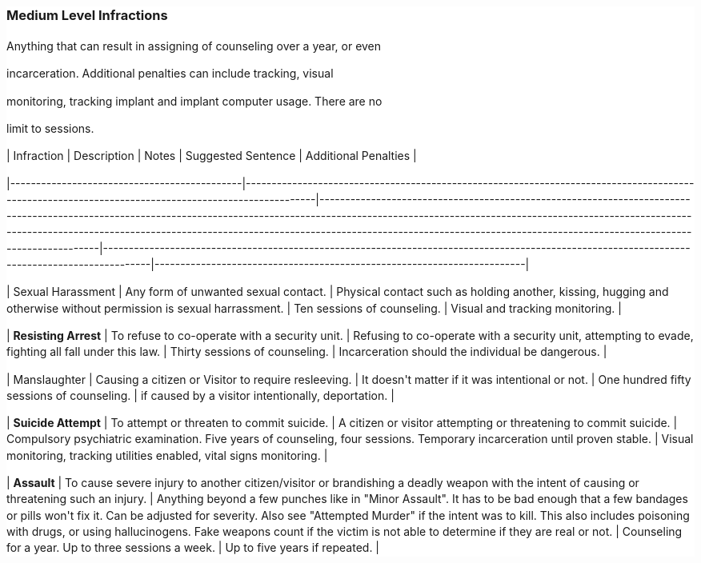 </tbody>

</table>



### Medium Level Infractions



Anything that can result in assigning of counseling over a year, or even

incarceration. Additional penalties can include tracking, visual

monitoring, tracking implant and implant computer usage. There are no

limit to sessions.



| Infraction                                  | Description                                                                                                                                       | Notes                                                                                                                                                                                                                                                                                                                                                              | Suggested Sentence                                                                                                                           | Additional Penalties                                                   |

|---------------------------------------------|---------------------------------------------------------------------------------------------------------------------------------------------------|--------------------------------------------------------------------------------------------------------------------------------------------------------------------------------------------------------------------------------------------------------------------------------------------------------------------------------------------------------------------|----------------------------------------------------------------------------------------------------------------------------------------------|------------------------------------------------------------------------|

| Sexual Harassment                           | Any form of unwanted sexual contact.                                                                                                              | Physical contact such as holding another, kissing, hugging and otherwise without permission is sexual harrassment.                                                                                                                                                                                                                                                 | Ten sessions of counseling.                                                                                                                  | Visual and tracking monitoring.                                        |

| **Resisting Arrest**                        | To refuse to co-operate with a security unit.                                                                                                     | Refusing to co-operate with a security unit, attempting to evade, fighting all fall under this law.                                                                                                                                                                                                                                                                | Thirty sessions of counseling.                                                                                                               | Incarceration should the individual be dangerous.                      |

| Manslaughter                                | Causing a citizen or Visitor to require resleeving.                                                                                               | It doesn't matter if it was intentional or not.                                                                                                                                                                                                                                                                                                                    | One hundred fifty sessions of counseling.                                                                                                    | if caused by a visitor intentionally, deportation.                     |

| **Suicide Attempt**                         | To attempt or threaten to commit suicide.                                                                                                         | A citizen or visitor attempting or threatening to commit suicide.                                                                                                                                                                                                                                                                                                  | Compulsory psychiatric examination. Five years of counseling, four sessions. Temporary incarceration until proven stable.                    | Visual monitoring, tracking utilities enabled, vital signs monitoring. |

| **Assault**                                 | To cause severe injury to another citizen/visitor or brandishing a deadly weapon with the intent of causing or threatening such an injury.        | Anything beyond a few punches like in "Minor Assault". It has to be bad enough that a few bandages or pills won't fix it. Can be adjusted for severity. Also see "Attempted Murder" if the intent was to kill. This also includes poisoning with drugs, or using hallucinogens. Fake weapons count if the victim is not able to determine if they are real or not. | Counseling for a year. Up to three sessions a week.                                                                                          | Up to five years if repeated.                                          |

